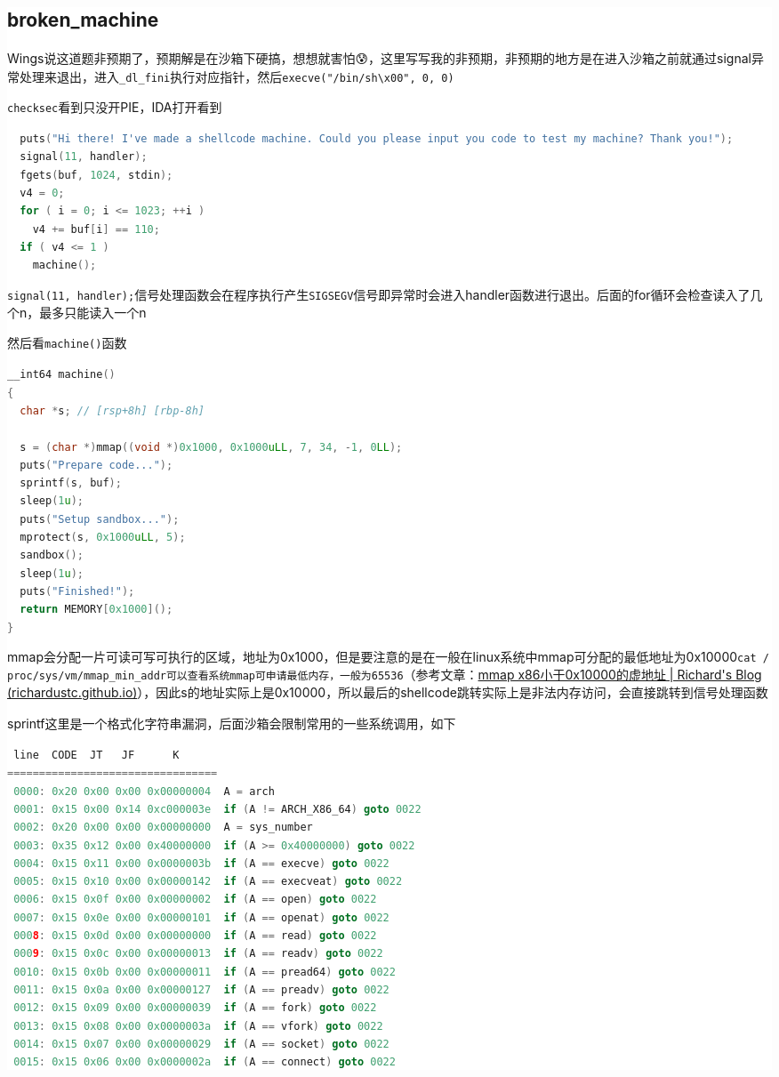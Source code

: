 ## broken_machine

Wings说这道题非预期了，预期解是在沙箱下硬搞，想想就害怕😰，这里写写我的非预期，非预期的地方是在进入沙箱之前就通过signal异常处理来退出，进入`_dl_fini`执行对应指针，然后`execve("/bin/sh\x00", 0, 0)`

`checksec`看到只没开PIE，IDA打开看到

```c
  puts("Hi there! I've made a shellcode machine. Could you please input you code to test my machine? Thank you!");
  signal(11, handler);
  fgets(buf, 1024, stdin);
  v4 = 0;
  for ( i = 0; i <= 1023; ++i )
    v4 += buf[i] == 110;
  if ( v4 <= 1 )
    machine();
```

`signal(11, handler);`信号处理函数会在程序执行产生`SIGSEGV`信号即异常时会进入handler函数进行退出。后面的for循环会检查读入了几个n，最多只能读入一个n

然后看`machine()`函数

```c
__int64 machine()
{
  char *s; // [rsp+8h] [rbp-8h]

  s = (char *)mmap((void *)0x1000, 0x1000uLL, 7, 34, -1, 0LL);
  puts("Prepare code...");
  sprintf(s, buf);
  sleep(1u);
  puts("Setup sandbox...");
  mprotect(s, 0x1000uLL, 5);
  sandbox();
  sleep(1u);
  puts("Finished!");
  return MEMORY[0x1000]();
}
```

mmap会分配一片可读可写可执行的区域，地址为0x1000，但是要注意的是在一般在linux系统中mmap可分配的最低地址为0x10000`cat /proc/sys/vm/mmap_min_addr可以查看系统mmap可申请最低内存，一般为65536`（参考文章：[mmap x86小于0x10000的虚地址 | Richard's Blog (richardustc.github.io)](http://richardustc.github.io/2013-05-21-2013-05-21-min-mmap-addr.html)），因此s的地址实际上是0x10000，所以最后的shellcode跳转实际上是非法内存访问，会直接跳转到信号处理函数

sprintf这里是一个格式化字符串漏洞，后面沙箱会限制常用的一些系统调用，如下

```c
 line  CODE  JT   JF      K
=================================
 0000: 0x20 0x00 0x00 0x00000004  A = arch
 0001: 0x15 0x00 0x14 0xc000003e  if (A != ARCH_X86_64) goto 0022
 0002: 0x20 0x00 0x00 0x00000000  A = sys_number
 0003: 0x35 0x12 0x00 0x40000000  if (A >= 0x40000000) goto 0022
 0004: 0x15 0x11 0x00 0x0000003b  if (A == execve) goto 0022
 0005: 0x15 0x10 0x00 0x00000142  if (A == execveat) goto 0022
 0006: 0x15 0x0f 0x00 0x00000002  if (A == open) goto 0022
 0007: 0x15 0x0e 0x00 0x00000101  if (A == openat) goto 0022
 0008: 0x15 0x0d 0x00 0x00000000  if (A == read) goto 0022
 0009: 0x15 0x0c 0x00 0x00000013  if (A == readv) goto 0022
 0010: 0x15 0x0b 0x00 0x00000011  if (A == pread64) goto 0022
 0011: 0x15 0x0a 0x00 0x00000127  if (A == preadv) goto 0022
 0012: 0x15 0x09 0x00 0x00000039  if (A == fork) goto 0022
 0013: 0x15 0x08 0x00 0x0000003a  if (A == vfork) goto 0022
 0014: 0x15 0x07 0x00 0x00000029  if (A == socket) goto 0022
 0015: 0x15 0x06 0x00 0x0000002a  if (A == connect) goto 0022
```